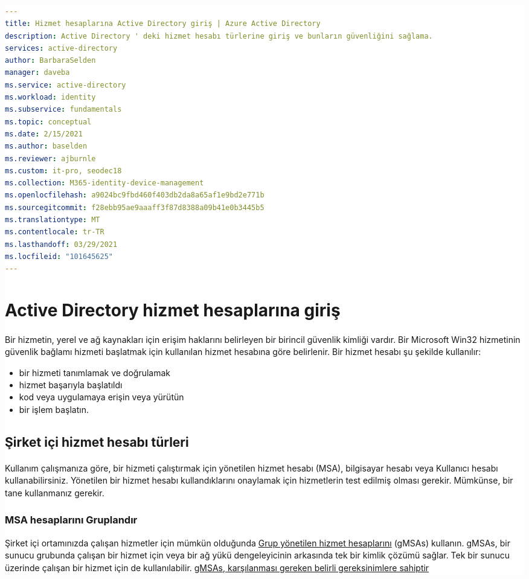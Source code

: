 ```yaml
---
title: Hizmet hesaplarına Active Directory giriş | Azure Active Directory
description: Active Directory ' deki hizmet hesabı türlerine giriş ve bunların güvenliğini sağlama.
services: active-directory
author: BarbaraSelden
manager: daveba
ms.service: active-directory
ms.workload: identity
ms.subservice: fundamentals
ms.topic: conceptual
ms.date: 2/15/2021
ms.author: baselden
ms.reviewer: ajburnle
ms.custom: it-pro, seodec18
ms.collection: M365-identity-device-management
ms.openlocfilehash: a9024bc9fbd460f403db2da8a65af1e9bd2e771b
ms.sourcegitcommit: f28ebb95ae9aaaff3f87d8388a09b41e0b3445b5
ms.translationtype: MT
ms.contentlocale: tr-TR
ms.lasthandoff: 03/29/2021
ms.locfileid: "101645625"
---
```

# <a name="introduction-to-active-directory-service-accounts"></a>Active Directory hizmet hesaplarına giriş

Bir hizmetin, yerel ve ağ kaynakları için erişim haklarını belirleyen bir birincil güvenlik kimliği vardır. Bir Microsoft Win32 hizmetinin güvenlik bağlamı hizmeti başlatmak için kullanılan hizmet hesabına göre belirlenir. Bir hizmet hesabı şu şekilde kullanılır:
* bir hizmeti tanımlamak ve doğrulamak
* hizmet başarıyla başlatıldı
* kod veya uygulamaya erişin veya yürütün
* bir işlem başlatın. 

## <a name="types-of-on-premises-service-accounts"></a>Şirket içi hizmet hesabı türleri

Kullanım çalışmanıza göre, bir hizmeti çalıştırmak için yönetilen hizmet hesabı (MSA), bilgisayar hesabı veya Kullanıcı hesabı kullanabilirsiniz. Yönetilen bir hizmet hesabı kullandıklarını onaylamak için hizmetlerin test edilmiş olması gerekir. Mümkünse, bir tane kullanmanız gerekir.

### <a name="group-msa-accounts"></a>MSA hesaplarını Gruplandır

Şirket içi ortamınızda çalışan hizmetler için mümkün olduğunda [Grup yönetilen hizmet hesaplarını](service-accounts-group-managed.md) (gMSAs) kullanın. gMSAs, bir sunucu grubunda çalışan bir hizmet için veya bir ağ yükü dengeleyicinin arkasında tek bir kimlik çözümü sağlar. Tek bir sunucu üzerinde çalışan bir hizmet için de kullanılabilir. [gMSAs, karşılanması gereken belirli gereksinimlere sahiptir](/windows-server/security/group-managed-service-accounts/getting-started-with-group-managed-service-accounts)
